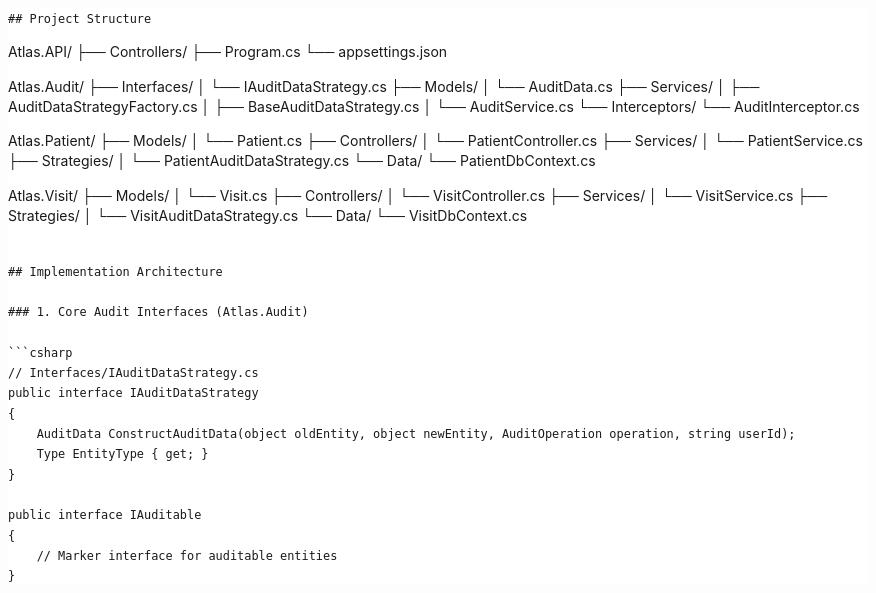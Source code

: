 ```csharp
## Project Structure

```
Atlas.API/
├── Controllers/
├── Program.cs
└── appsettings.json

Atlas.Audit/
├── Interfaces/
│   └── IAuditDataStrategy.cs
├── Models/
│   └── AuditData.cs
├── Services/
│   ├── AuditDataStrategyFactory.cs
│   ├── BaseAuditDataStrategy.cs
│   └── AuditService.cs
└── Interceptors/
    └── AuditInterceptor.cs

Atlas.Patient/
├── Models/
│   └── Patient.cs
├── Controllers/
│   └── PatientController.cs
├── Services/
│   └── PatientService.cs
├── Strategies/
│   └── PatientAuditDataStrategy.cs
└── Data/
    └── PatientDbContext.cs

Atlas.Visit/
├── Models/
│   └── Visit.cs
├── Controllers/
│   └── VisitController.cs
├── Services/
│   └── VisitService.cs
├── Strategies/
│   └── VisitAuditDataStrategy.cs
└── Data/
    └── VisitDbContext.cs
```

## Implementation Architecture

### 1. Core Audit Interfaces (Atlas.Audit)

```csharp
// Interfaces/IAuditDataStrategy.cs
public interface IAuditDataStrategy
{
    AuditData ConstructAuditData(object oldEntity, object newEntity, AuditOperation operation, string userId);
    Type EntityType { get; }
}

public interface IAuditable
{
    // Marker interface for auditable entities
}
```
